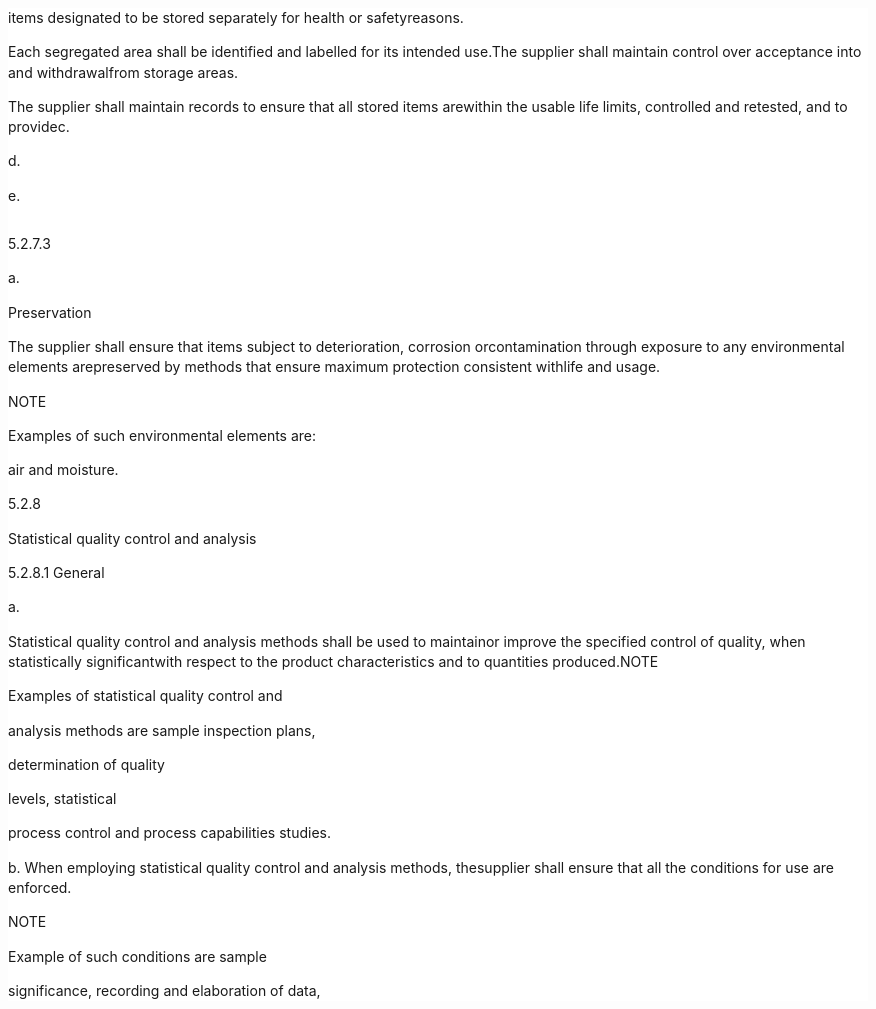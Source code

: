 items  designated  to  be  stored  separately  for  health  or  safetyreasons.

Each segregated area shall be identified and labelled for its intended use.The supplier shall maintain control over acceptance into and withdrawalfrom storage areas.

The  supplier  shall  maintain  records  to  ensure  that  all  stored  items  arewithin  the  usable  life  limits,  controlled  and  retested,  and  to  providec.

d.

e.

<table align="center">
	<tr align="center">
	</tr>
</table>

5.2.7.3

a.

Preservation

The supplier shall ensure that items subject to deterioration, corrosion orcontamination  through  exposure  to  any  environmental  elements  arepreserved  by  methods that ensure maximum protection consistent withlife and usage.

NOTE

Examples  of  such  environmental  elements  are:

air and moisture.

5.2.8

Statistical quality control and analysis

5.2.8.1  General

a.

Statistical quality control and analysis methods shall be used to maintainor improve the specified control of quality, when statistically significantwith respect to the product characteristics and to quantities produced.NOTE

Examples  of  statistical  quality  control  and

analysis  methods  are  sample  inspection  plans,

determination  of  quality

levels,  statistical

process control and process capabilities studies.

b.  When  employing  statistical  quality  control  and  analysis  methods,  thesupplier shall ensure that all the conditions for use are enforced.

NOTE

Example  of  such  conditions  are  sample

significance, recording and elaboration of data,
